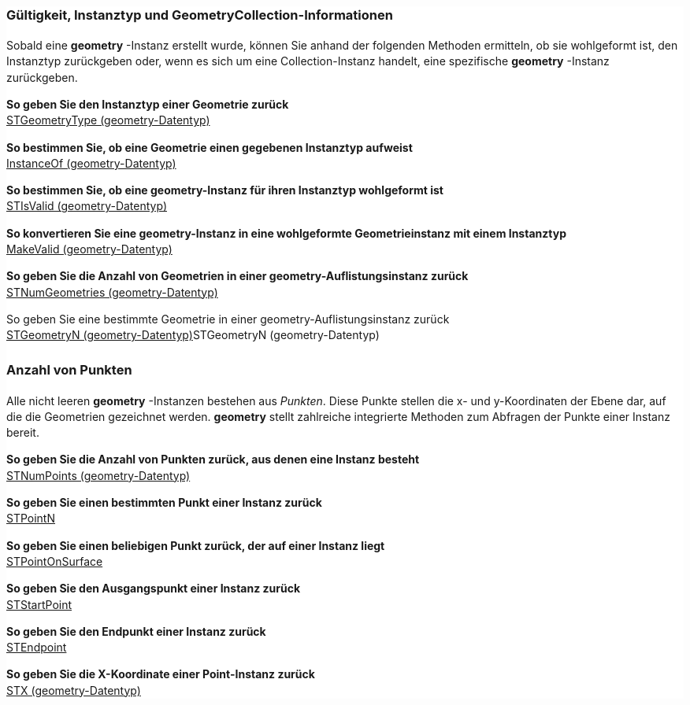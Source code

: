 ###  <a name="validity-instance-type-and-geometrycollection-information"></a><a name="valid"></a> Gültigkeit, Instanztyp und GeometryCollection-Informationen  
 Sobald eine **geometry** -Instanz erstellt wurde, können Sie anhand der folgenden Methoden ermitteln, ob sie wohlgeformt ist, den Instanztyp zurückgeben oder, wenn es sich um eine Collection-Instanz handelt, eine spezifische **geometry** -Instanz zurückgeben.  
  
 **So geben Sie den Instanztyp einer Geometrie zurück**  
 [STGeometryType &#40;geometry-Datentyp&#41;](../../t-sql/spatial-geometry/stgeometrytype-geometry-data-type.md)  
  
 **So bestimmen Sie, ob eine Geometrie einen gegebenen Instanztyp aufweist**  
 [InstanceOf &#40;geometry-Datentyp&#41;](../../t-sql/spatial-geometry/instanceof-geometry-data-type.md)  
  
 **So bestimmen Sie, ob eine geometry-Instanz für ihren Instanztyp wohlgeformt ist**  
 [STIsValid &#40;geometry-Datentyp&#41;](../../t-sql/spatial-geometry/stisvalid-geometry-data-type.md)  
  
 **So konvertieren Sie eine geometry-Instanz in eine wohlgeformte Geometrieinstanz mit einem Instanztyp**  
 [MakeValid &#40;geometry-Datentyp&#41;](../../t-sql/spatial-geometry/makevalid-geometry-data-type.md)  
  
 **So geben Sie die Anzahl von Geometrien in einer geometry-Auflistungsinstanz zurück**  
 [STNumGeometries &#40;geometry-Datentyp&#41;](../../t-sql/spatial-geometry/stnumgeometries-geometry-data-type.md)  
  
 So geben Sie eine bestimmte Geometrie in einer geometry-Auflistungsinstanz zurück  
 [STGeometryN &#40;geometry-Datentyp&#41;](../../t-sql/spatial-geometry/stgeometryn-geometry-data-type.md)STGeometryN (geometry-Datentyp)  
  
  
###  <a name="number-of-points"></a><a name="number"></a> Anzahl von Punkten  
 Alle nicht leeren **geometry** -Instanzen bestehen aus *Punkten*. Diese Punkte stellen die x- und y-Koordinaten der Ebene dar, auf die die Geometrien gezeichnet werden. **geometry** stellt zahlreiche integrierte Methoden zum Abfragen der Punkte einer Instanz bereit.  
  
 **So geben Sie die Anzahl von Punkten zurück, aus denen eine Instanz besteht**  
 [STNumPoints &#40;geometry-Datentyp&#41;](../../t-sql/spatial-geometry/stnumpoints-geometry-data-type.md)  
  
 **So geben Sie einen bestimmten Punkt einer Instanz zurück**  
 [STPointN](../../t-sql/spatial-geometry/stpointn-geometry-data-type.md)  
  
 **So geben Sie einen beliebigen Punkt zurück, der auf einer Instanz liegt**  
 [STPointOnSurface](../../t-sql/spatial-geometry/stpointonsurface-geometry-data-type.md)  
  
 **So geben Sie den Ausgangspunkt einer Instanz zurück**  
 [STStartPoint](../../t-sql/spatial-geometry/ststartpoint-geometry-data-type.md)  
  
 **So geben Sie den Endpunkt einer Instanz zurück**  
 [STEndpoint](../../t-sql/spatial-geometry/stendpoint-geometry-data-type.md)  
  
 **So geben Sie die X-Koordinate einer Point-Instanz zurück**  
 [STX &#40;geometry-Datentyp&#41;](../../t-sql/spatial-geometry/stx-geometry-data-type.md)  
  
